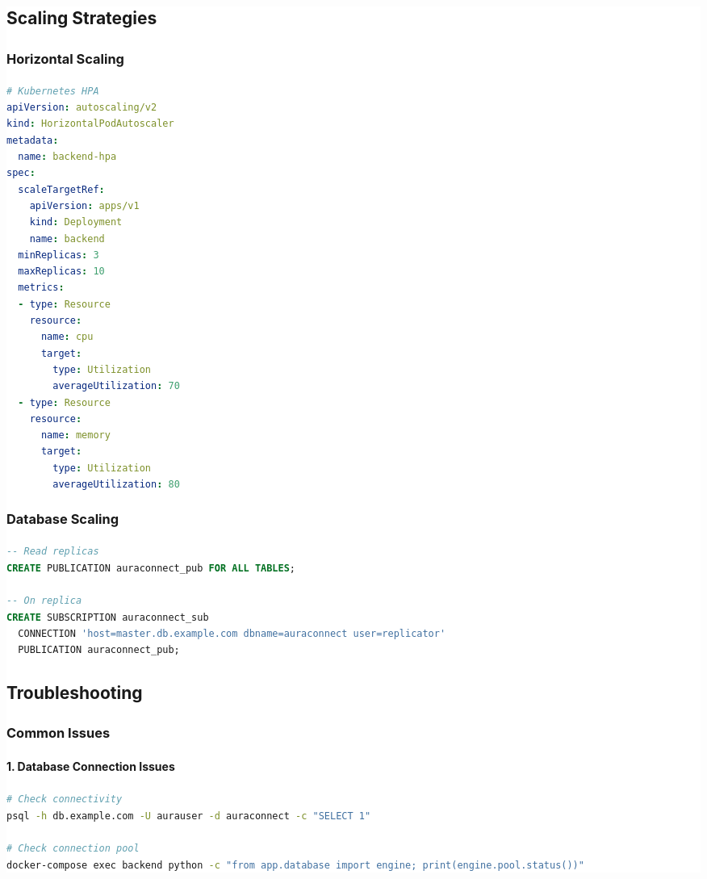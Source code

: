 ## Scaling Strategies

### Horizontal Scaling

```yaml
# Kubernetes HPA
apiVersion: autoscaling/v2
kind: HorizontalPodAutoscaler
metadata:
  name: backend-hpa
spec:
  scaleTargetRef:
    apiVersion: apps/v1
    kind: Deployment
    name: backend
  minReplicas: 3
  maxReplicas: 10
  metrics:
  - type: Resource
    resource:
      name: cpu
      target:
        type: Utilization
        averageUtilization: 70
  - type: Resource
    resource:
      name: memory
      target:
        type: Utilization
        averageUtilization: 80
```

### Database Scaling

```sql
-- Read replicas
CREATE PUBLICATION auraconnect_pub FOR ALL TABLES;

-- On replica
CREATE SUBSCRIPTION auraconnect_sub
  CONNECTION 'host=master.db.example.com dbname=auraconnect user=replicator'
  PUBLICATION auraconnect_pub;
```

## Troubleshooting

### Common Issues

#### 1. Database Connection Issues

```bash
# Check connectivity
psql -h db.example.com -U aurauser -d auraconnect -c "SELECT 1"

# Check connection pool
docker-compose exec backend python -c "from app.database import engine; print(engine.pool.status())"
```

